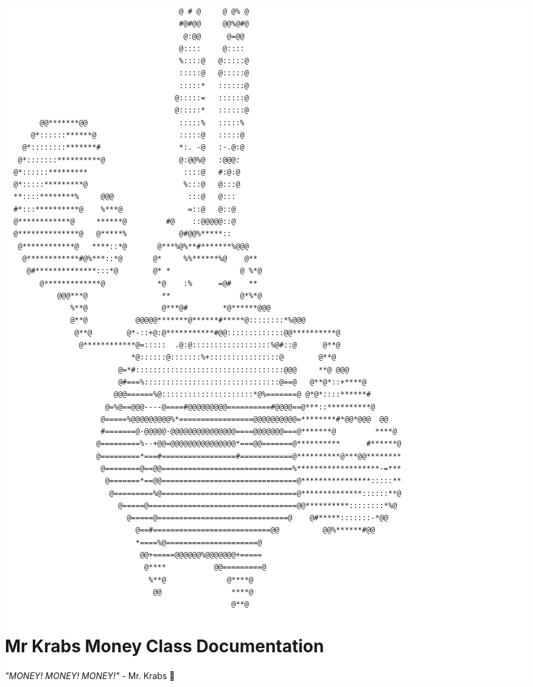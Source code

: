                                                                                                      
                                            @ # @     @ @% @                                         
                                            #@#@@     @@%@#@                                         
                                             @:@@      @=@@                                          
                                            @::::     @::::                                          
                                            %::::@   @:::::@                                         
                                            :::::@   @:::::@                                         
                                            :::::*   ::::::@                                         
                                           @:::::=   ::::::@                                         
                                           @:::::*   ::::::@                                         
            @@*******@@                     :::::%   :::::%                                          
          @*::::::******@                   :::::@   :::::@                                          
        @*::::::::*******#                  *:. -@   :-.@:@                                          
       @*:::::::**********@                 @:@@%@   :@@@:                                           
      @*::::::*********                      ::::@   #:@:@                                           
      @*:::::*********@                      %:::@   @:::@                                           
      **::::********%     @@@                 :::@   @:::                                            
      #*:::**********@    %***@               =::@   @::@                                            
      @************@     ******@         #@    ::@@@@@::@                                            
      @**************@   @*****%            @#@@%*****::                                             
       @************@   ****::*@       @***%@%**#*******%@@@                                         
        @************#@%***::*@       @*     %%******%@    @**                                       
         @#**************:::*@        @* *                @ %*@                                      
            @*************@            *@    :%      =@#    **                                       
                @@@***@                 **                @*%*@                                      
                   %**@                 @***@#        *@******@@@                                    
                   @**@           @@@@@*******@******#*****@::::::::*%@@@                            
                    @**@        @*-::+@:@***********#@@:::::::::::::@@**********@                    
                     @************@=:::::  .@:@::::::::::::::::::%@#::@      @**@                    
                                 *@::::::@:::::::%+::::::::::::::::@        @**@                     
                              @=*#::::::::::::::::::::::::::::::::::@@@     **@ @@@                  
                              @#===%:::::::::::::::::::::::::::::::@==@   @**@*::+****@              
                             @@@======%@:::::::::::::::::::::*@%=======@ @*@*::::******#             
                           @=%@==@@@----@====#@@@@@@@@@==========#@@@@==@***::**********@            
                          @=====%@@@@@@@@@%*=================@@@@@@@@@@=********#*@@*@@@  @@         
                          #=======@-@@@@@-@@@@@@@@@@@@@@@====@@@@@@@===@*******@         ****@       
                         @=========%--+@@=@@@@@@@@@@@@@@@*===@@=======@**********      #******@      
                         @=========*===#=================#============@**********@***@@********      
                          @========@==@@==============================%*******************-=***      
                           @=======*==@@===============================@****************:::::**      
                            @=========%@===============================@**************::::::**@      
                              @=====@==================================@@**********::::::::*%@       
                                @=====@==============================@    @#*****:::::::-*@@         
                                  @==#===========================@@          @@%******#@@            
                                  *====%@=====================@                                      
                                   @@+=====@@@@@@%@@@@@@@+=====                                      
                                    @****           @@=========@                                     
                                     %**@              @****@                                        
                                      @@                ****@                                        
                                                        @**@               

# Mr Krabs Money Class Documentation
*"MONEY! MONEY! MONEY!"* - Mr. Krabs 🦀
